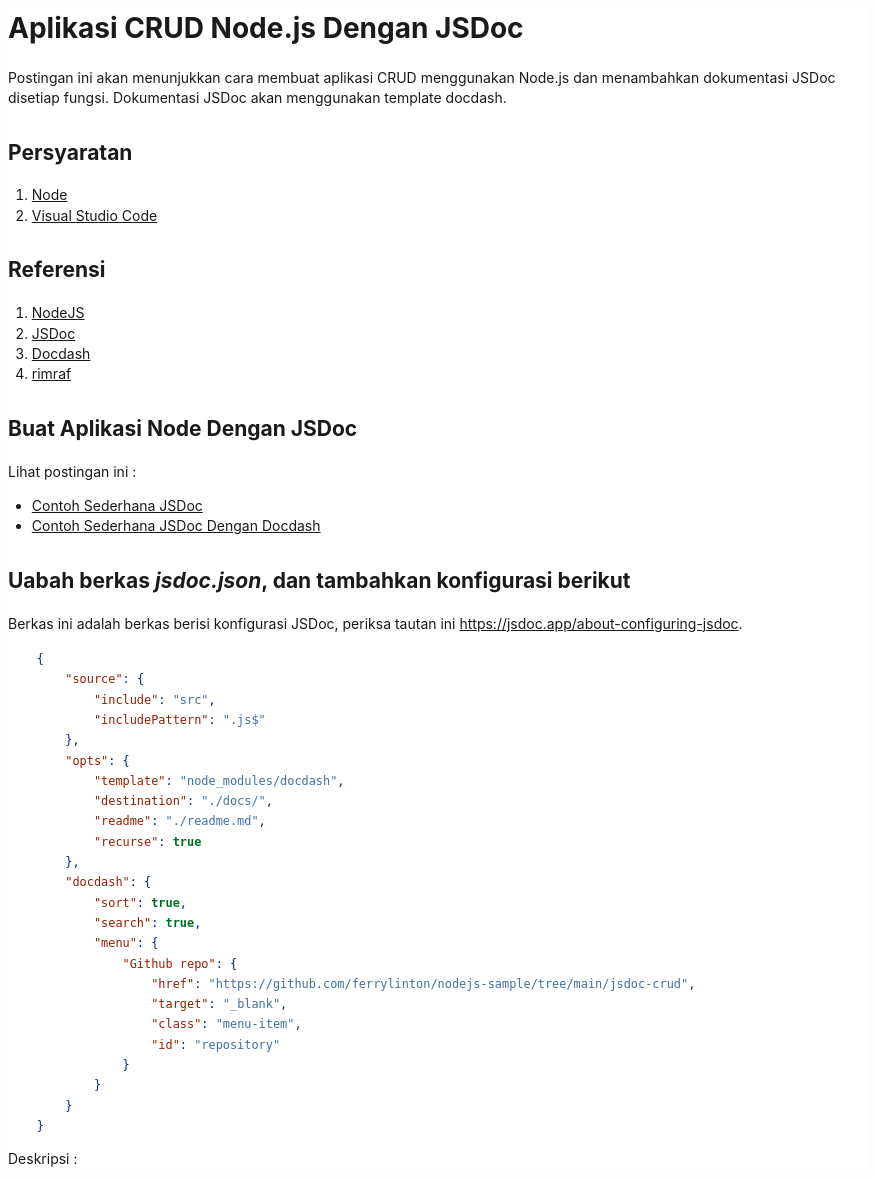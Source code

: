 #   Aplikasi CRUD Node.js Dengan JSDoc

Postingan ini akan menunjukkan cara membuat aplikasi CRUD menggunakan Node.js dan menambahkan dokumentasi JSDoc disetiap fungsi. Dokumentasi JSDoc akan menggunakan template docdash.

##  Persyaratan

1. 	[Node](https://nodejs.org/en)
1. 	[Visual Studio Code](https://code.visualstudio.com/)

##  Referensi

1.  [NodeJS](https://nodejs.org/api/modules.html)
1.  [JSDoc](https://jsdoc.app/)
1.  [Docdash](https://clenemt.github.io/docdash/)
1.  [rimraf](https://github.com/isaacs/rimraf#readme)

##  Buat Aplikasi Node Dengan JSDoc

Lihat postingan ini : 
    
-   [Contoh Sederhana JSDoc](https://marmeam.com/post/jsdoc-simple)
-   [Contoh Sederhana JSDoc Dengan Docdash](https://marmeam.com/post/jsdoc-docdash)


##  Uabah berkas ***jsdoc.json***, dan tambahkan konfigurasi berikut

Berkas ini adalah berkas berisi konfigurasi JSDoc, periksa tautan ini https://jsdoc.app/about-configuring-jsdoc.

```json
    {
        "source": {
            "include": "src",
            "includePattern": ".js$"
        },
        "opts": {
            "template": "node_modules/docdash",
            "destination": "./docs/",
            "readme": "./readme.md",
            "recurse": true
        },
        "docdash": {
            "sort": true,
            "search": true,
            "menu": {
                "Github repo": {
                    "href": "https://github.com/ferrylinton/nodejs-sample/tree/main/jsdoc-crud",
                    "target": "_blank",
                    "class": "menu-item",
                    "id": "repository"
                }
            }
        }
    }
```
Deskripsi :
